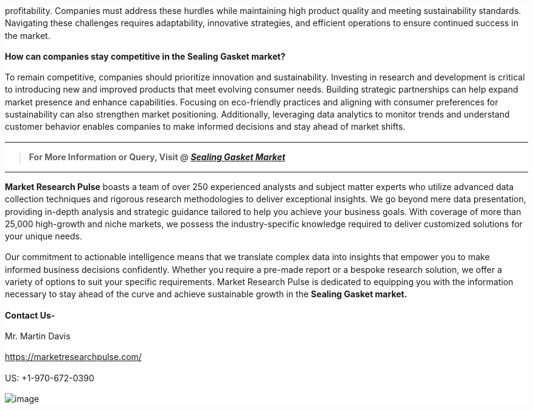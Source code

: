 profitability. Companies must address these hurdles while maintaining high product quality and meeting sustainability standards. Navigating these challenges requires adaptability, innovative strategies, and efficient operations to ensure continued success in the market.</p><p><strong>How can companies stay competitive in the Sealing Gasket market?</strong></p><p>To remain competitive, companies should prioritize innovation and sustainability. Investing in research and development is critical to introducing new and improved products that meet evolving consumer needs. Building strategic partnerships can help expand market presence and enhance capabilities. Focusing on eco-friendly practices and aligning with consumer preferences for sustainability can also strengthen market positioning. Additionally, leveraging data analytics to monitor trends and understand customer behavior enables companies to make informed decisions and stay ahead of market shifts.</p><hr /><blockquote><p><strong>For More Information or Query, Visit @&nbsp;<em><a href="https://marketresearchpulse.com/report/94577/sealing-gasket-market?utm_source=Linkedin&utm_medium=0111">Sealing Gasket Market</a></em></strong></p></blockquote><hr /><p><strong>Market Research Pulse</strong> boasts a team of over 250 experienced analysts and subject matter experts who utilize advanced data collection techniques and rigorous research methodologies to deliver exceptional insights. We go beyond mere data presentation, providing in-depth analysis and strategic guidance tailored to help you achieve your business goals. With coverage of more than 25,000 high-growth and niche markets, we possess the industry-specific knowledge required to deliver customized solutions for your unique needs.</p><p>Our commitment to actionable intelligence means that we translate complex data into insights that empower you to make informed business decisions confidently. Whether you require a pre-made report or a bespoke research solution, we offer a variety of options to suit your specific requirements. Market Research Pulse is dedicated to equipping you with the information necessary to stay ahead of the curve and achieve sustainable growth in the <strong>Sealing Gasket market.</strong></p><p><strong>Contact Us-</strong></p><p>Mr. Martin Davis</p><p>https://marketresearchpulse.com/</p><p>US: +1-970-672-0390</p>
![image](https://github.com/user-attachments/assets/b776f8bc-63ad-4c12-929b-56d368c77f51)
